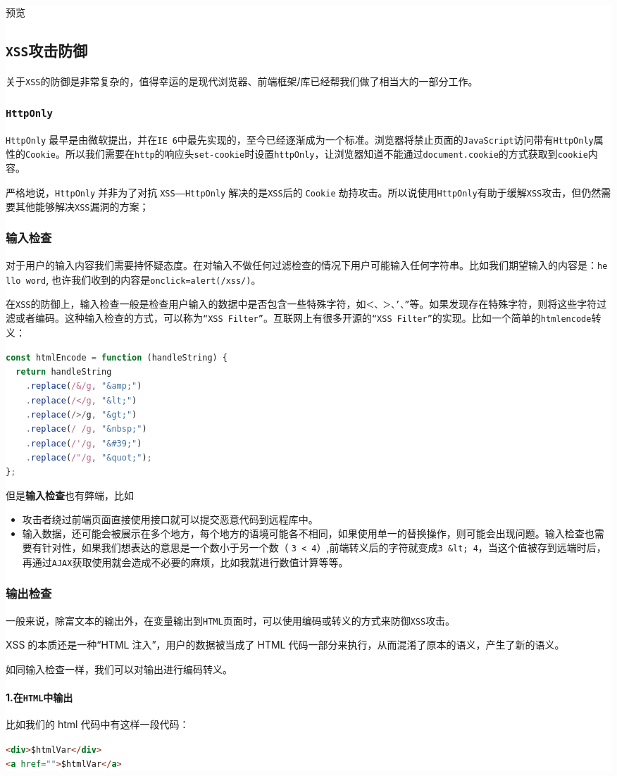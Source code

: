 预览

## `XSS`攻击防御

关于`XSS`的防御是非常复杂的，值得幸运的是现代浏览器、前端框架/库已经帮我们做了相当大的一部分工作。

### `HttpOnly`

`HttpOnly` 最早是由微软提出，并在`IE 6`中最先实现的，至今已经逐渐成为一个标准。浏览器将禁止页面的`JavaScript`访问带有`HttpOnly`属性的`Cookie`。所以我们需要在`http`的响应头`set-cookie`时设置`httpOnly`，让浏览器知道不能通过`document.cookie`的方式获取到`cookie`内容。

严格地说，`HttpOnly` 并非为了对抗 `XSS——HttpOnly` 解决的是`XSS`后的 `Cookie` 劫持攻击。所以说使用`HttpOnly`有助于缓解`XSS`攻击，但仍然需要其他能够解决`XSS`漏洞的方案；

### 输入检查

对于用户的输入内容我们需要持怀疑态度。在对输入不做任何过滤检查的情况下用户可能输入任何字符串。比如我们期望输入的内容是：`hello word`, 也许我们收到的内容是`onclick=alert(/xss/)`。

在`XSS`的防御上，输入检查一般是检查用户输入的数据中是否包含一些特殊字符，如`＜、＞、’、”`等。如果发现存在特殊字符，则将这些字符过滤或者编码。这种输入检查的方式，可以称为`“XSS Filter”`。互联网上有很多开源的`“XSS Filter”`的实现。比如一个简单的`htmlencode`转义：

```javascript
const htmlEncode = function (handleString) {
  return handleString
    .replace(/&/g, "&amp;")
    .replace(/</g, "&lt;")
    .replace(/>/g, "&gt;")
    .replace(/ /g, "&nbsp;")
    .replace(/'/g, "&#39;")
    .replace(/"/g, "&quot;");
};
```

但是**输入检查**也有弊端，比如

- 攻击者绕过前端页面直接使用接口就可以提交恶意代码到远程库中。
- 输入数据，还可能会被展示在多个地方，每个地方的语境可能各不相同，如果使用单一的替换操作，则可能会出现问题。输入检查也需要有针对性，如果我们想表达的意思是一个数小于另一个数（ `3 < 4`）,前端转义后的字符就变成`3 &lt; 4`，当这个值被存到远端时后，再通过`AJAX`获取使用就会造成不必要的麻烦，比如我就进行数值计算等等。

### 输出检查

一般来说，除富文本的输出外，在变量输出到`HTML`页面时，可以使用编码或转义的方式来防御`XSS`攻击。

XSS 的本质还是一种“HTML 注入”，用户的数据被当成了 HTML 代码一部分来执行，从而混淆了原本的语义，产生了新的语义。

如同输入检查一样，我们可以对输出进行编码转义。

#### 1.在`HTML`中输出

比如我们的 html 代码中有这样一段代码：

```html
<div>$htmlVar</div>
<a href="">$htmlVar</a>
```
